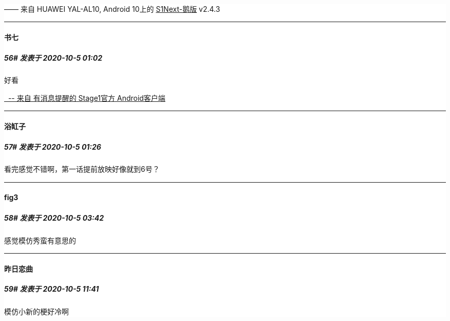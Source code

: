 —— 来自 HUAWEI YAL-AL10, Android 10上的 [S1Next-鹅版](https://github.com/ykrank/S1-Next/releases) v2.4.3







-----

####  书七  
##### 56#       发表于 2020-10-5 01:02




好看

[  -- 来自 有消息提醒的 Stage1官方 Android客户端](https://www.coolapk.com/apk/140634)







-----

####  浴缸子  
##### 57#       发表于 2020-10-5 01:26




看完感觉不错啊，第一话提前放映好像就到6号？







-----

####  fig3  
##### 58#       发表于 2020-10-5 03:42




感觉模仿秀蛮有意思的







-----

####  昨日恋曲  
##### 59#       发表于 2020-10-5 11:41




模仿小新的梗好冷啊



